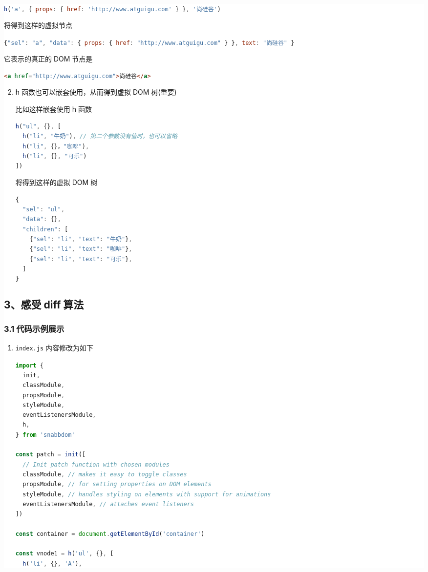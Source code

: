    ```javascript
   h('a', { props: { href: 'http://www.atguigu.com' } }, '尚硅谷')
   ```

   将得到这样的虚拟节点

   ```javascript
   {"sel": "a", "data": { props: { href: "http://www.atguigu.com" } }, text: "尚硅谷" }
   ```

   它表示的真正的 DOM 节点是

   ```html
   <a href="http://www.atguigu.com">尚硅谷</a>
   ```

2. h 函数也可以嵌套使用，从而得到虚拟 DOM 树(重要)

   比如这样嵌套使用 h 函数

   ```javascript
   h("ul", {}, [
     h("li", "牛奶"), // 第二个参数没有值时，也可以省略
     h("li", {}，"咖啡"),
     h("li", {}, "可乐")
   ])
   ```

   将得到这样的虚拟 DOM 树

   ```javascript
   {
     "sel": "ul",
     "data": {},
     "children": [
       {"sel": "li", "text": "牛奶"},
       {"sel": "li", "text": "咖啡"},
       {"sel": "li", "text": "可乐"},
     ]
   }
   ```

## 3、感受 diff 算法

### 3.1 代码示例展示

1. `index.js` 内容修改为如下

   ```javascript
   import {
     init,
     classModule,
     propsModule,
     styleModule,
     eventListenersModule,
     h,
   } from 'snabbdom'

   const patch = init([
     // Init patch function with chosen modules
     classModule, // makes it easy to toggle classes
     propsModule, // for setting properties on DOM elements
     styleModule, // handles styling on elements with support for animations
     eventListenersModule, // attaches event listeners
   ])

   const container = document.getElementById('container')

   const vnode1 = h('ul', {}, [
     h('li', {}, 'A'),
   ```